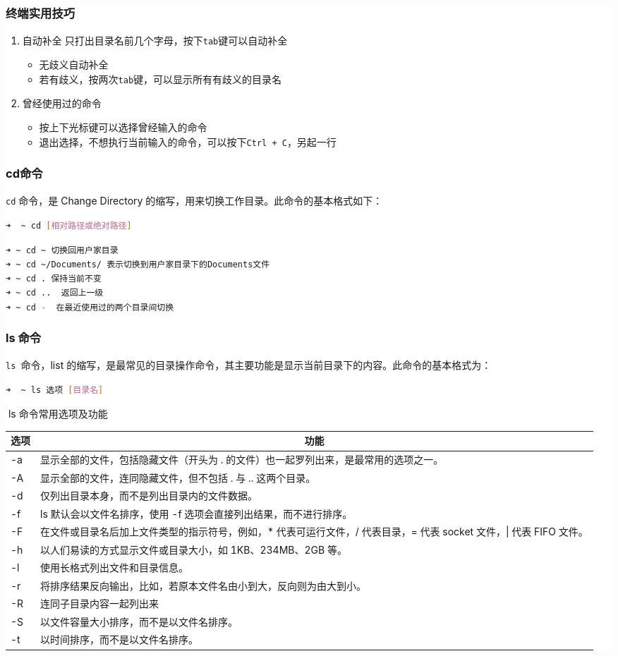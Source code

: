 ###  终端实用技巧

1. 自动补全    只打出目录名前几个字母，按下`tab`键可以自动补全
    + 无歧义自动补全 
    + 若有歧义，按两次`tab`键，可以显示所有有歧义的目录名

2. 曾经使用过的命令
    + 按上下光标键可以选择曾经输入的命令
    + 退出选择，不想执行当前输入的命令，可以按下`Ctrl + C`，另起一行

### cd命令

`cd` 命令，是 Change Directory 的缩写，用来切换工作目录。此命令的基本格式如下：

```bash
➜  ~ cd [相对路径或绝对路径]
```

```bash
➜ ~ cd ~ 切换回用户家目录  
➜ ~ cd ~/Documents/ 表示切换到用户家目录下的Documents文件
➜ ~ cd . 保持当前不变
➜ ~ cd ..  返回上一级
➜ ~ cd -  在最近使用过的两个目录间切换
```

### ls 命令

`ls `命令，list 的缩写，是最常见的目录操作命令，其主要功能是显示当前目录下的内容。此命令的基本格式为：

```bash
➜  ~ ls 选项 [目录名]
```
​																												 ls 命令常用选项及功能

| 选项 | 功能                                                         |
| ---- | ------------------------------------------------------------ |
| -a   | 显示全部的文件，包括隐藏文件（开头为 . 的文件）也一起罗列出来，是最常用的选项之一。 |
| -A   | 显示全部的文件，连同隐藏文件，但不包括 . 与 .. 这两个目录。  |
| -d   | 仅列出目录本身，而不是列出目录内的文件数据。                 |
| -f   | ls 默认会以文件名排序，使用 -f 选项会直接列出结果，而不进行排序。 |
| -F   | 在文件或目录名后加上文件类型的指示符号，例如，* 代表可运行文件，/ 代表目录，= 代表 socket 文件，\| 代表 FIFO 文件。 |
| -h   | 以人们易读的方式显示文件或目录大小，如 1KB、234MB、2GB 等。  |
| -l   | 使用长格式列出文件和目录信息。                               |
| -r   | 将排序结果反向输出，比如，若原本文件名由小到大，反向则为由大到小。 |
| -R   | 连同子目录内容一起列出来                                     |
| -S   | 以文件容量大小排序，而不是以文件名排序。                     |
| -t   | 以时间排序，而不是以文件名排序。                             |
